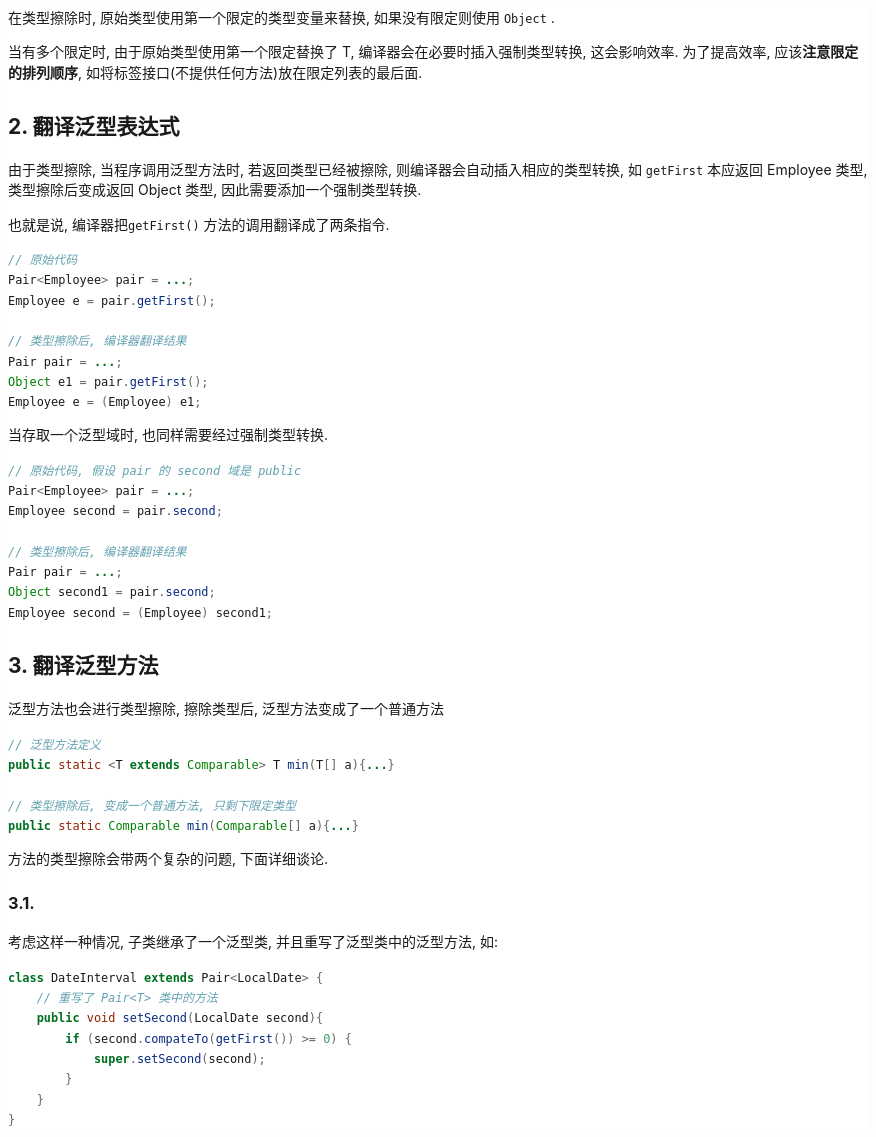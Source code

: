 
在类型擦除时, 原始类型使用第一个限定的类型变量来替换, 如果没有限定则使用 `Object` .

当有多个限定时, 由于原始类型使用第一个限定替换了 T, 编译器会在必要时插入强制类型转换, 这会影响效率. 为了提高效率, 应该**注意限定的排列顺序**, 如将标签接口(不提供任何方法)放在限定列表的最后面.

## 2. 翻译泛型表达式

由于类型擦除, 当程序调用泛型方法时, 若返回类型已经被擦除, 则编译器会自动插入相应的类型转换, 如 `getFirst` 本应返回 Employee 类型, 类型擦除后变成返回 Object 类型, 因此需要添加一个强制类型转换.

也就是说, 编译器把`getFirst()` 方法的调用翻译成了两条指令.

```java
// 原始代码
Pair<Employee> pair = ...;
Employee e = pair.getFirst();

// 类型擦除后, 编译器翻译结果
Pair pair = ...;
Object e1 = pair.getFirst();
Employee e = (Employee) e1;
```

当存取一个泛型域时, 也同样需要经过强制类型转换.

```java
// 原始代码, 假设 pair 的 second 域是 public
Pair<Employee> pair = ...;
Employee second = pair.second;

// 类型擦除后, 编译器翻译结果
Pair pair = ...;
Object second1 = pair.second;
Employee second = (Employee) second1;
```

## 3. 翻译泛型方法

泛型方法也会进行类型擦除, 擦除类型后, 泛型方法变成了一个普通方法

```java
// 泛型方法定义
public static <T extends Comparable> T min(T[] a){...}

// 类型擦除后, 变成一个普通方法, 只剩下限定类型
public static Comparable min(Comparable[] a){...}
```

方法的类型擦除会带两个复杂的问题, 下面详细谈论.

### 3.1. 

考虑这样一种情况, 子类继承了一个泛型类, 并且重写了泛型类中的泛型方法, 如:

```java
class DateInterval extends Pair<LocalDate> {
    // 重写了 Pair<T> 类中的方法
    public void setSecond(LocalDate second){
        if (second.compateTo(getFirst()) >= 0) {
            super.setSecond(second);
        }
    }
}
```
